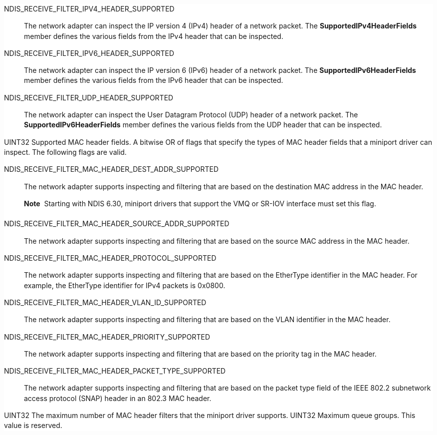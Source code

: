 </dd>
<dt>NDIS_RECEIVE_FILTER_IPV4_HEADER_SUPPORTED</dt>
<dd><p>The network adapter can inspect the IP version 4 (IPv4) header of a network packet. The <strong>SupportedIPv4HeaderFields</strong> member defines the various fields from the IPv4 header that can be inspected.</p>
</dd>
<dt>NDIS_RECEIVE_FILTER_IPV6_HEADER_SUPPORTED</dt>
<dd><p>The network adapter can inspect the IP version 6 (IPv6) header of a network packet. The <strong>SupportedIPv6HeaderFields</strong> member defines the various fields from the IPv6 header that can be inspected.</p>
</dd>
<dt>NDIS_RECEIVE_FILTER_UDP_HEADER_SUPPORTED</dt>
<dd><p>The network adapter can inspect the User Datagram Protocol (UDP) header of a network packet. The <strong>SupportedIPv6HeaderFields</strong> member defines the various fields from the UDP header that can be inspected.</p>
</dd>
</dl></td>
</tr>
<tr class="odd">
<td>UINT32</td>
<td>Supported MAC header fields. A bitwise OR of flags that specify the types of MAC header fields that a miniport driver can inspect. The following flags are valid.
<p></p>
<dl>
<dt>NDIS_RECEIVE_FILTER_MAC_HEADER_DEST_ADDR_SUPPORTED</dt>
<dd><p>The network adapter supports inspecting and filtering that are based on the destination MAC address in the MAC header.</p>
<div class="alert">
<strong>Note</strong>  Starting with NDIS 6.30, miniport drivers that support the VMQ or SR-IOV interface must set this flag.
</div>
<div>
 
</div>
</dd>
<dt>NDIS_RECEIVE_FILTER_MAC_HEADER_SOURCE_ADDR_SUPPORTED</dt>
<dd><p>The network adapter supports inspecting and filtering that are based on the source MAC address in the MAC header.</p>
</dd>
<dt>NDIS_RECEIVE_FILTER_MAC_HEADER_PROTOCOL_SUPPORTED</dt>
<dd><p>The network adapter supports inspecting and filtering that are based on the EtherType identifier in the MAC header. For example, the EtherType identifier for IPv4 packets is 0x0800.</p>
</dd>
<dt>NDIS_RECEIVE_FILTER_MAC_HEADER_VLAN_ID_SUPPORTED</dt>
<dd><p>The network adapter supports inspecting and filtering that are based on the VLAN identifier in the MAC header.</p>
</dd>
<dt>NDIS_RECEIVE_FILTER_MAC_HEADER_PRIORITY_SUPPORTED</dt>
<dd><p>The network adapter supports inspecting and filtering that are based on the priority tag in the MAC header.</p>
</dd>
<dt>NDIS_RECEIVE_FILTER_MAC_HEADER_PACKET_TYPE_SUPPORTED</dt>
<dd><p>The network adapter supports inspecting and filtering that are based on the packet type field of the IEEE 802.2 subnetwork access protocol (SNAP) header in an 802.3 MAC header.</p>
</dd>
</dl></td>
</tr>
<tr class="even">
<td>UINT32</td>
<td>The maximum number of MAC header filters that the miniport driver supports.</td>
</tr>
<tr class="odd">
<td>UINT32</td>
<td>Maximum queue groups. This value is reserved.</td>